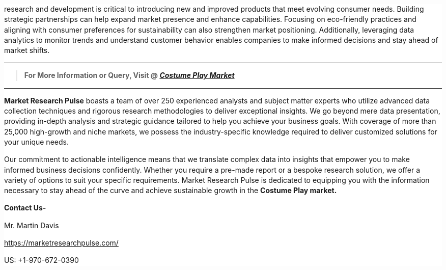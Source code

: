 research and development is critical to introducing new and improved products that meet evolving consumer needs. Building strategic partnerships can help expand market presence and enhance capabilities. Focusing on eco-friendly practices and aligning with consumer preferences for sustainability can also strengthen market positioning. Additionally, leveraging data analytics to monitor trends and understand customer behavior enables companies to make informed decisions and stay ahead of market shifts.</p><hr /><blockquote><p><strong>For More Information or Query, Visit @&nbsp;<em><a href="https://marketresearchpulse.com/report/85520/costume-play-market?utm_source=Linkedin&utm_medium=0117">Costume Play Market</a></em></strong></p></blockquote><hr /><p><strong>Market Research Pulse</strong> boasts a team of over 250 experienced analysts and subject matter experts who utilize advanced data collection techniques and rigorous research methodologies to deliver exceptional insights. We go beyond mere data presentation, providing in-depth analysis and strategic guidance tailored to help you achieve your business goals. With coverage of more than 25,000 high-growth and niche markets, we possess the industry-specific knowledge required to deliver customized solutions for your unique needs.</p><p>Our commitment to actionable intelligence means that we translate complex data into insights that empower you to make informed business decisions confidently. Whether you require a pre-made report or a bespoke research solution, we offer a variety of options to suit your specific requirements. Market Research Pulse is dedicated to equipping you with the information necessary to stay ahead of the curve and achieve sustainable growth in the <strong>Costume Play market.</strong></p><p><strong>Contact Us-</strong></p><p>Mr. Martin Davis</p><p>https://marketresearchpulse.com/</p><p>US: +1-970-672-0390</p>
